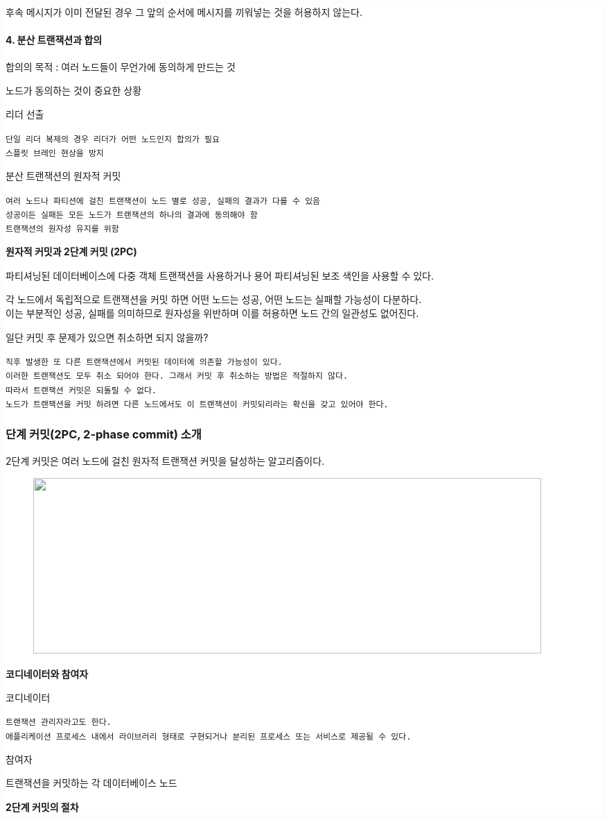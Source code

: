 후속 메시지가 이미 전달된 경우 그 앞의 순서에 메시지를 끼워넣는 것을 허용하지 않는다.

#### 4. 분산 트랜잭션과 합의 <a href="#undefined" id="undefined"></a>

합의의 목적 : 여러 노드들이 무언가에 동의하게 만드는 것

노드가 동의하는 것이 중요한 상황

리더 선출

```
단일 리더 복제의 경우 리더가 어떤 노드인지 합의가 필요
스플릿 브레인 현상을 방지
```

분산 트랜잭션의 원자적 커밋

```
여러 노드나 파티션에 걸친 트랜잭션이 노드 별로 성공, 실패의 결과가 다를 수 있음
성공이든 실패든 모든 노드가 트랜잭션의 하나의 결과에 동의해야 함
트랜잭션의 원자성 유지를 위함
```

**원자적 커밋과 2단계 커밋 (2PC)**

파티셔닝된 데이터베이스에 다중 객체 트랜잭션을 사용하거나 용어 파티셔닝된 보조 색인을 사용할 수 있다.

각 노드에서 독립적으로 트랜잭션을 커밋 하면 어떤 노드는 성공, 어떤 노드는 실패할 가능성이 다분하다.\
이는 부분적인 성공, 실패를 의미하므로 원자성을 위반하며 이를 허용하면 노드 간의 일관성도 없어진다.

일단 커밋 후 문제가 있으면 취소하면 되지 않을까?&#x20;

```
직후 발생한 또 다른 트랜잭션에서 커밋된 데이터에 의존할 가능성이 있다.
이러한 트랜잭션도 모두 취소 되어야 한다. 그래서 커밋 후 취소하는 방법은 적절하지 않다.
따라서 트랜잭션 커밋은 되돌릴 수 없다.
노드가 트랜잭션을 커밋 하려면 다른 노드에서도 이 트랜잭션이 커밋되리라는 확신을 갖고 있어야 한다.
```

### **단계 커밋(2PC, 2-phase commit) 소개**

2단계 커밋은 여러 노드에 걸친 원자적 트랜잭션 커밋을 달성하는 알고리즘이다.

<figure><img src="https://blog.kakaocdn.net/dn/Bpfoi/btrWsUcRhPO/1b1MO0yyLbVjTSpdDebwr0/img.png" alt="" height="253" width="733"><figcaption></figcaption></figure>

**코디네이터와 참여자**

코디네이터

```
트랜잭션 관리자라고도 한다.
애플리케이션 프로세스 내에서 라이브러리 형태로 구현되거나 분리된 프로세스 또는 서비스로 제공될 수 있다.
```

참여자

트랜잭션을 커밋하는 각 데이터베이스 노드

**2단계 커밋의 절차**
